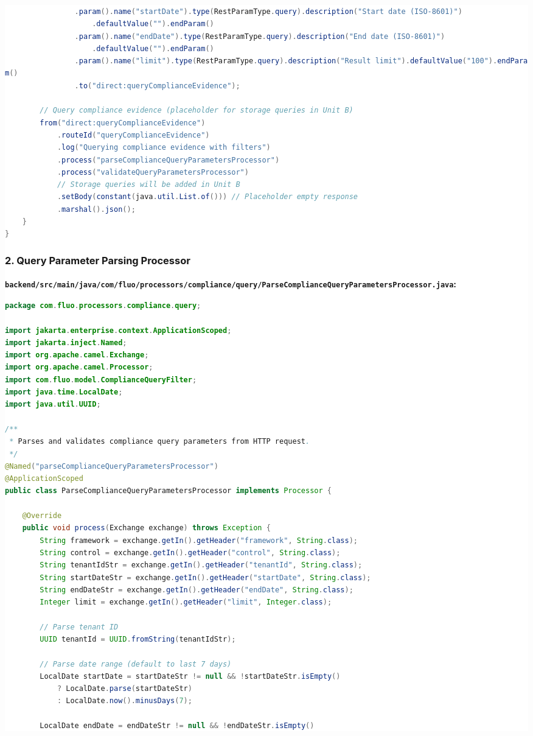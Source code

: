 ```java
                .param().name("startDate").type(RestParamType.query).description("Start date (ISO-8601)")
                    .defaultValue("").endParam()
                .param().name("endDate").type(RestParamType.query).description("End date (ISO-8601)")
                    .defaultValue("").endParam()
                .param().name("limit").type(RestParamType.query).description("Result limit").defaultValue("100").endParam()
                .to("direct:queryComplianceEvidence");

        // Query compliance evidence (placeholder for storage queries in Unit B)
        from("direct:queryComplianceEvidence")
            .routeId("queryComplianceEvidence")
            .log("Querying compliance evidence with filters")
            .process("parseComplianceQueryParametersProcessor")
            .process("validateQueryParametersProcessor")
            // Storage queries will be added in Unit B
            .setBody(constant(java.util.List.of())) // Placeholder empty response
            .marshal().json();
    }
}
```

### 2. Query Parameter Parsing Processor

**`backend/src/main/java/com/fluo/processors/compliance/query/ParseComplianceQueryParametersProcessor.java`:**
```java
package com.fluo.processors.compliance.query;

import jakarta.enterprise.context.ApplicationScoped;
import jakarta.inject.Named;
import org.apache.camel.Exchange;
import org.apache.camel.Processor;
import com.fluo.model.ComplianceQueryFilter;
import java.time.LocalDate;
import java.util.UUID;

/**
 * Parses and validates compliance query parameters from HTTP request.
 */
@Named("parseComplianceQueryParametersProcessor")
@ApplicationScoped
public class ParseComplianceQueryParametersProcessor implements Processor {

    @Override
    public void process(Exchange exchange) throws Exception {
        String framework = exchange.getIn().getHeader("framework", String.class);
        String control = exchange.getIn().getHeader("control", String.class);
        String tenantIdStr = exchange.getIn().getHeader("tenantId", String.class);
        String startDateStr = exchange.getIn().getHeader("startDate", String.class);
        String endDateStr = exchange.getIn().getHeader("endDate", String.class);
        Integer limit = exchange.getIn().getHeader("limit", Integer.class);

        // Parse tenant ID
        UUID tenantId = UUID.fromString(tenantIdStr);

        // Parse date range (default to last 7 days)
        LocalDate startDate = startDateStr != null && !startDateStr.isEmpty()
            ? LocalDate.parse(startDateStr)
            : LocalDate.now().minusDays(7);

        LocalDate endDate = endDateStr != null && !endDateStr.isEmpty()
```